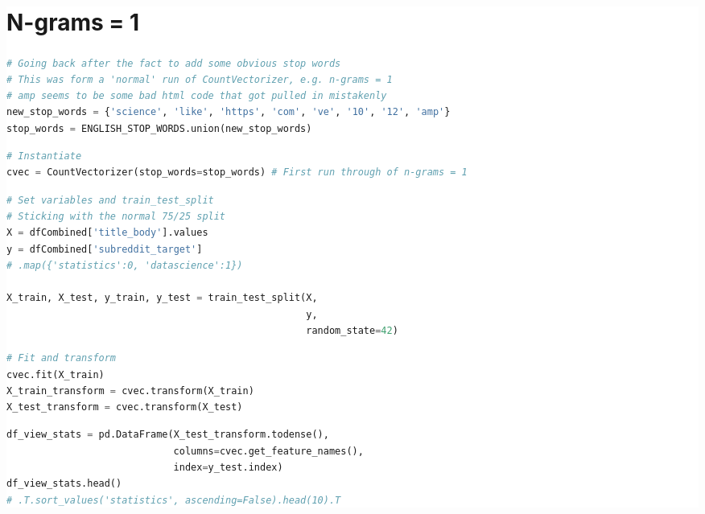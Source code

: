 # N-grams = 1


```python
# Going back after the fact to add some obvious stop words
# This was form a 'normal' run of CountVectorizer, e.g. n-grams = 1
# amp seems to be some bad html code that got pulled in mistakenly
new_stop_words = {'science', 'like', 'https', 'com', 've', '10', '12', 'amp'}
stop_words = ENGLISH_STOP_WORDS.union(new_stop_words)
```


```python
# Instantiate
cvec = CountVectorizer(stop_words=stop_words) # First run through of n-grams = 1
```


```python
# Set variables and train_test_split
# Sticking with the normal 75/25 split
X = dfCombined['title_body'].values
y = dfCombined['subreddit_target']
# .map({'statistics':0, 'datascience':1})

X_train, X_test, y_train, y_test = train_test_split(X,
                                                    y,
                                                    random_state=42)
```


```python
# Fit and transform
cvec.fit(X_train)
X_train_transform = cvec.transform(X_train)
X_test_transform = cvec.transform(X_test)
```


```python
df_view_stats = pd.DataFrame(X_test_transform.todense(), 
                             columns=cvec.get_feature_names(),
                             index=y_test.index)
df_view_stats.head()
# .T.sort_values('statistics', ascending=False).head(10).T
```




<div>
<style scoped>
    .dataframe tbody tr th:only-of-type {
        vertical-align: middle;
    }

    .dataframe tbody tr th {
        vertical-align: top;
    }

